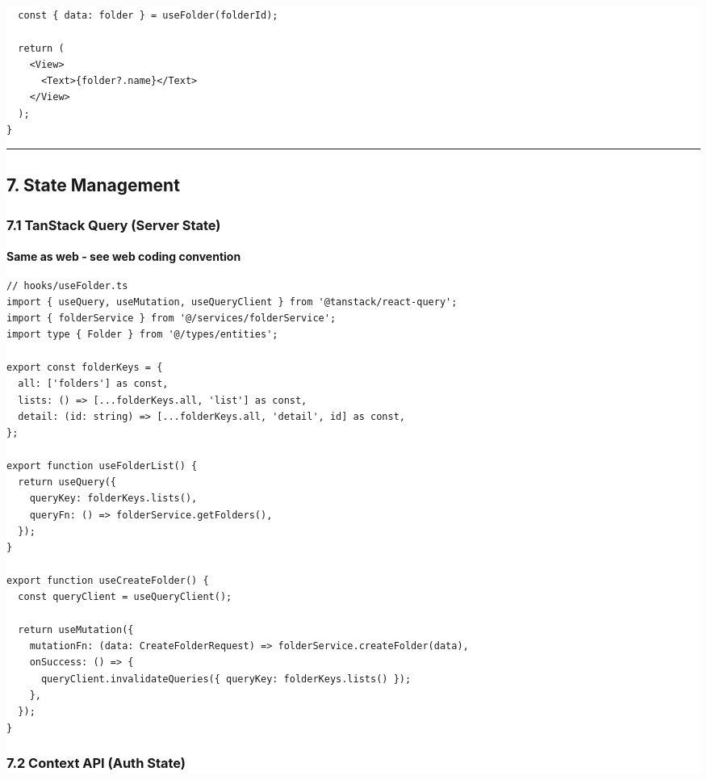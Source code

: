 ```tsx
  const { data: folder } = useFolder(folderId);

  return (
    <View>
      <Text>{folder?.name}</Text>
    </View>
  );
}
```

---

## 7. State Management

### 7.1 TanStack Query (Server State)

**Same as web - see web coding convention**

```tsx
// hooks/useFolder.ts
import { useQuery, useMutation, useQueryClient } from '@tanstack/react-query';
import { folderService } from '@/services/folderService';
import type { Folder } from '@/types/entities';

export const folderKeys = {
  all: ['folders'] as const,
  lists: () => [...folderKeys.all, 'list'] as const,
  detail: (id: string) => [...folderKeys.all, 'detail', id] as const,
};

export function useFolderList() {
  return useQuery({
    queryKey: folderKeys.lists(),
    queryFn: () => folderService.getFolders(),
  });
}

export function useCreateFolder() {
  const queryClient = useQueryClient();

  return useMutation({
    mutationFn: (data: CreateFolderRequest) => folderService.createFolder(data),
    onSuccess: () => {
      queryClient.invalidateQueries({ queryKey: folderKeys.lists() });
    },
  });
}
```

### 7.2 Context API (Auth State)
